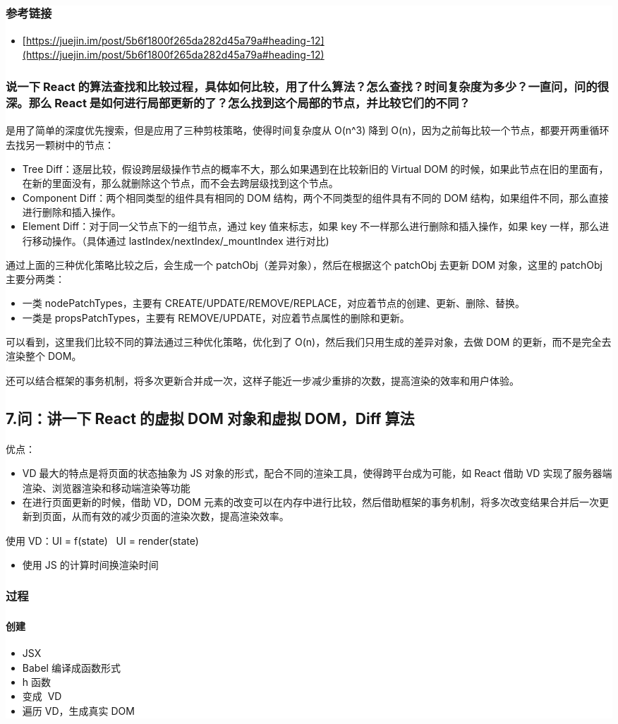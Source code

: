 

### 参考链接


- [https://juejin.im/post/5b6f1800f265da282d45a79a#heading-12](https://juejin.im/post/5b6f1800f265da282d45a79a#heading-12)



### 说一下 React 的算法查找和比较过程，具体如何比较，用了什么算法？怎么查找？时间复杂度为多少？一直问，问的很深。那么 React 是如何进行局部更新的了？怎么找到这个局部的节点，并比较它们的不同？


是用了简单的深度优先搜索，但是应用了三种剪枝策略，使得时间复杂度从 O(n^3) 降到 O(n)，因为之前每比较一个节点，都要开两重循环去找另一颗树中的节点：


- Tree Diff：逐层比较，假设跨层级操作节点的概率不大，那么如果遇到在比较新旧的 Virtual DOM 的时候，如果此节点在旧的里面有，在新的里面没有，那么就删除这个节点，而不会去跨层级找到这个节点。
- Component Diff：两个相同类型的组件具有相同的 DOM 结构，两个不同类型的组件具有不同的 DOM 结构，如果组件不同，那么直接进行删除和插入操作。
- Element Diff：对于同一父节点下的一组节点，通过 key 值来标志，如果 key 不一样那么进行删除和插入操作，如果 key 一样，那么进行移动操作。（具体通过 lastIndex/nextIndex/_mountIndex 进行对比)



通过上面的三种优化策略比较之后，会生成一个  patchObj（差异对象），然后在根据这个 patchObj 去更新 DOM 对象，这里的 patchObj 主要分两类：


- 一类 nodePatchTypes，主要有 CREATE/UPDATE/REMOVE/REPLACE，对应着节点的创建、更新、删除、替换。
- 一类是 propsPatchTypes，主要有 REMOVE/UPDATE，对应着节点属性的删除和更新。



可以看到，这里我们比较不同的算法通过三种优化策略，优化到了 O(n)，然后我们只用生成的差异对象，去做 DOM 的更新，而不是完全去渲染整个 DOM。


还可以结合框架的事务机制，将多次更新合并成一次，这样子能近一步减少重排的次数，提高渲染的效率和用户体验。


## 7.问：讲一下 React 的虚拟 DOM 对象和虚拟 DOM，Diff 算法


优点：


- VD 最大的特点是将页面的状态抽象为 JS 对象的形式，配合不同的渲染工具，使得跨平台成为可能，如 React 借助 VD 实现了服务器端渲染、浏览器渲染和移动端渲染等功能
- 在进行页面更新的时候，借助 VD，DOM 元素的改变可以在内存中进行比较，然后借助框架的事务机制，将多次改变结果合并后一次更新到页面，从而有效的减少页面的渲染次数，提高渲染效率。



使用 VD：UI = f(state)   UI = render(state)


- 使用 JS 的计算时间换渲染时间



### 过程


#### 创建


- JSX
- Babel 编译成函数形式
- h 函数
- 变成  VD
- 遍历 VD，生成真实 DOM
